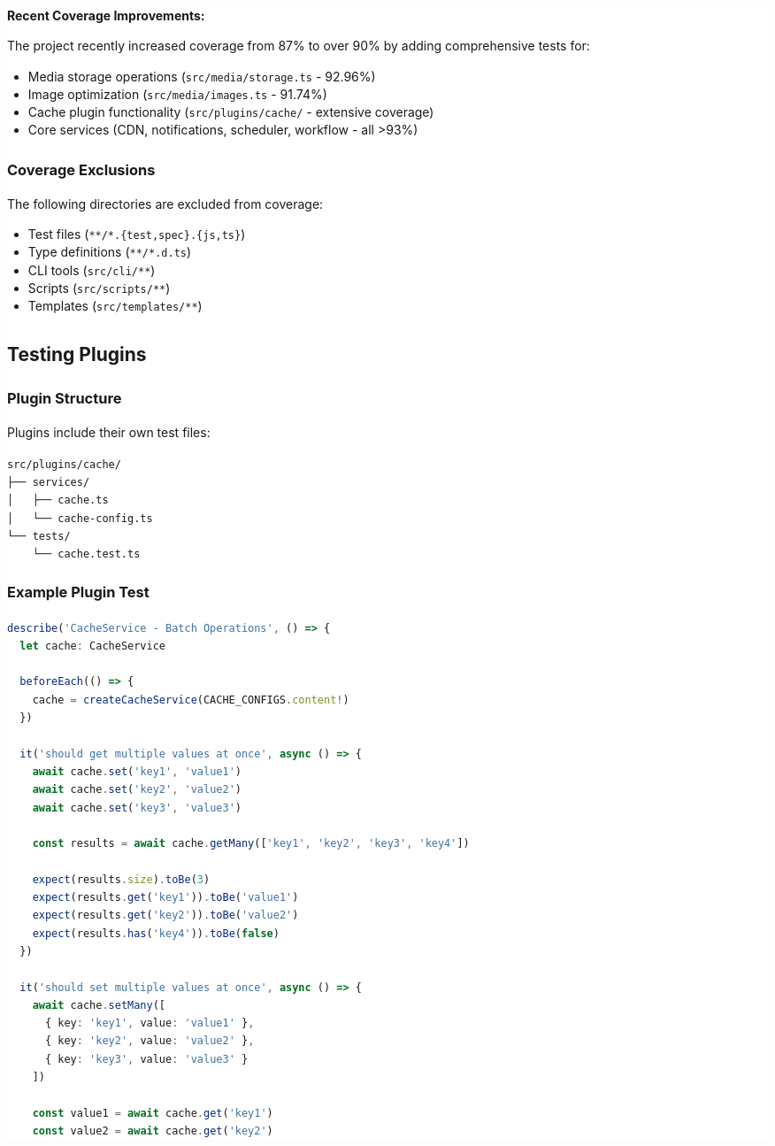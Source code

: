 **Recent Coverage Improvements:**

The project recently increased coverage from 87% to over 90% by adding comprehensive tests for:
- Media storage operations (`src/media/storage.ts` - 92.96%)
- Image optimization (`src/media/images.ts` - 91.74%)
- Cache plugin functionality (`src/plugins/cache/` - extensive coverage)
- Core services (CDN, notifications, scheduler, workflow - all >93%)

### Coverage Exclusions

The following directories are excluded from coverage:

- Test files (`**/*.{test,spec}.{js,ts}`)
- Type definitions (`**/*.d.ts`)
- CLI tools (`src/cli/**`)
- Scripts (`src/scripts/**`)
- Templates (`src/templates/**`)

## Testing Plugins

### Plugin Structure

Plugins include their own test files:

```
src/plugins/cache/
├── services/
│   ├── cache.ts
│   └── cache-config.ts
└── tests/
    └── cache.test.ts
```

### Example Plugin Test

```typescript
describe('CacheService - Batch Operations', () => {
  let cache: CacheService

  beforeEach(() => {
    cache = createCacheService(CACHE_CONFIGS.content!)
  })

  it('should get multiple values at once', async () => {
    await cache.set('key1', 'value1')
    await cache.set('key2', 'value2')
    await cache.set('key3', 'value3')

    const results = await cache.getMany(['key1', 'key2', 'key3', 'key4'])

    expect(results.size).toBe(3)
    expect(results.get('key1')).toBe('value1')
    expect(results.get('key2')).toBe('value2')
    expect(results.has('key4')).toBe(false)
  })

  it('should set multiple values at once', async () => {
    await cache.setMany([
      { key: 'key1', value: 'value1' },
      { key: 'key2', value: 'value2' },
      { key: 'key3', value: 'value3' }
    ])

    const value1 = await cache.get('key1')
    const value2 = await cache.get('key2')
```